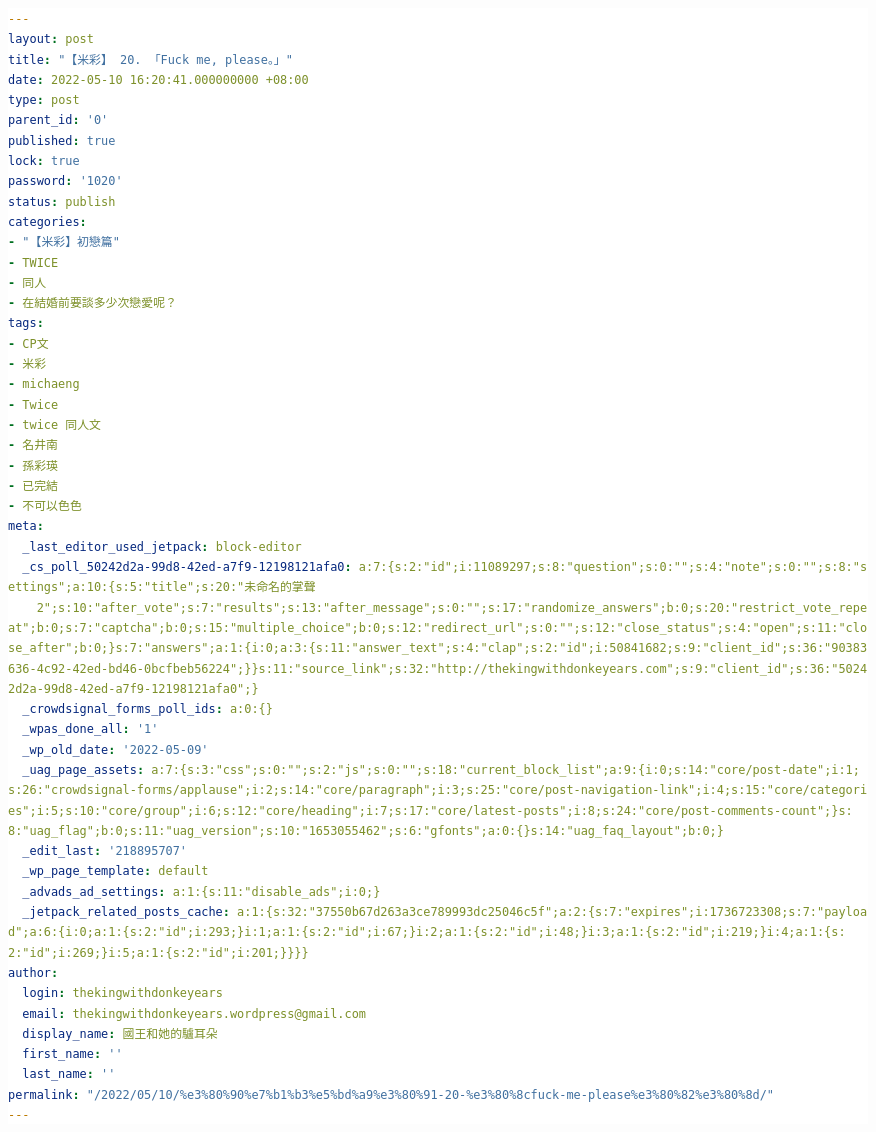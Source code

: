 ```yaml
---
layout: post
title: "【米彩】 20. 「Fuck me, please。」"
date: 2022-05-10 16:20:41.000000000 +08:00
type: post
parent_id: '0'
published: true
lock: true
password: '1020'
status: publish
categories:
- "【米彩】初戀篇"
- TWICE
- 同人
- 在結婚前要談多少次戀愛呢？
tags:
- CP文
- 米彩
- michaeng
- Twice
- twice 同人文
- 名井南
- 孫彩瑛
- 已完結
- 不可以色色
meta:
  _last_editor_used_jetpack: block-editor
  _cs_poll_50242d2a-99d8-42ed-a7f9-12198121afa0: a:7:{s:2:"id";i:11089297;s:8:"question";s:0:"";s:4:"note";s:0:"";s:8:"settings";a:10:{s:5:"title";s:20:"未命名的掌聲
    2";s:10:"after_vote";s:7:"results";s:13:"after_message";s:0:"";s:17:"randomize_answers";b:0;s:20:"restrict_vote_repeat";b:0;s:7:"captcha";b:0;s:15:"multiple_choice";b:0;s:12:"redirect_url";s:0:"";s:12:"close_status";s:4:"open";s:11:"close_after";b:0;}s:7:"answers";a:1:{i:0;a:3:{s:11:"answer_text";s:4:"clap";s:2:"id";i:50841682;s:9:"client_id";s:36:"90383636-4c92-42ed-bd46-0bcfbeb56224";}}s:11:"source_link";s:32:"http://thekingwithdonkeyears.com";s:9:"client_id";s:36:"50242d2a-99d8-42ed-a7f9-12198121afa0";}
  _crowdsignal_forms_poll_ids: a:0:{}
  _wpas_done_all: '1'
  _wp_old_date: '2022-05-09'
  _uag_page_assets: a:7:{s:3:"css";s:0:"";s:2:"js";s:0:"";s:18:"current_block_list";a:9:{i:0;s:14:"core/post-date";i:1;s:26:"crowdsignal-forms/applause";i:2;s:14:"core/paragraph";i:3;s:25:"core/post-navigation-link";i:4;s:15:"core/categories";i:5;s:10:"core/group";i:6;s:12:"core/heading";i:7;s:17:"core/latest-posts";i:8;s:24:"core/post-comments-count";}s:8:"uag_flag";b:0;s:11:"uag_version";s:10:"1653055462";s:6:"gfonts";a:0:{}s:14:"uag_faq_layout";b:0;}
  _edit_last: '218895707'
  _wp_page_template: default
  _advads_ad_settings: a:1:{s:11:"disable_ads";i:0;}
  _jetpack_related_posts_cache: a:1:{s:32:"37550b67d263a3ce789993dc25046c5f";a:2:{s:7:"expires";i:1736723308;s:7:"payload";a:6:{i:0;a:1:{s:2:"id";i:293;}i:1;a:1:{s:2:"id";i:67;}i:2;a:1:{s:2:"id";i:48;}i:3;a:1:{s:2:"id";i:219;}i:4;a:1:{s:2:"id";i:269;}i:5;a:1:{s:2:"id";i:201;}}}}
author:
  login: thekingwithdonkeyears
  email: thekingwithdonkeyears.wordpress@gmail.com
  display_name: 國王和她的驢耳朵
  first_name: ''
  last_name: ''
permalink: "/2022/05/10/%e3%80%90%e7%b1%b3%e5%bd%a9%e3%80%91-20-%e3%80%8cfuck-me-please%e3%80%82%e3%80%8d/"
---
```
